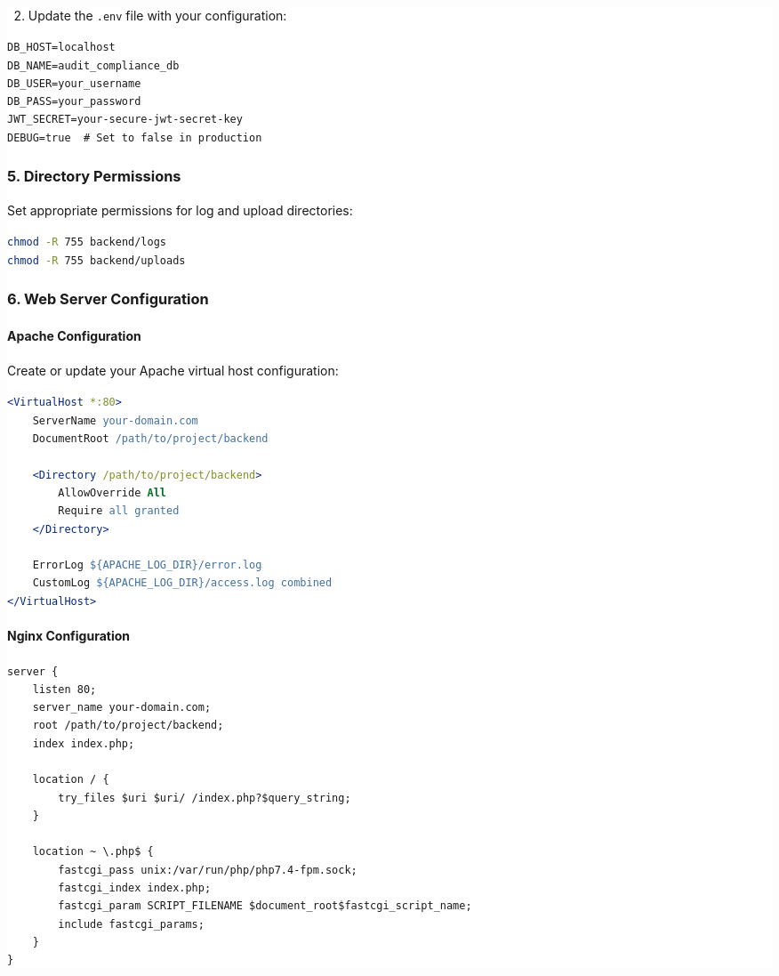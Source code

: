 2. Update the `.env` file with your configuration:

```env
DB_HOST=localhost
DB_NAME=audit_compliance_db
DB_USER=your_username
DB_PASS=your_password
JWT_SECRET=your-secure-jwt-secret-key
DEBUG=true  # Set to false in production
```

### 5. Directory Permissions

Set appropriate permissions for log and upload directories:

```bash
chmod -R 755 backend/logs
chmod -R 755 backend/uploads
```

### 6. Web Server Configuration

#### Apache Configuration

Create or update your Apache virtual host configuration:

```apache
<VirtualHost *:80>
    ServerName your-domain.com
    DocumentRoot /path/to/project/backend
    
    <Directory /path/to/project/backend>
        AllowOverride All
        Require all granted
    </Directory>
    
    ErrorLog ${APACHE_LOG_DIR}/error.log
    CustomLog ${APACHE_LOG_DIR}/access.log combined
</VirtualHost>
```

#### Nginx Configuration

```nginx
server {
    listen 80;
    server_name your-domain.com;
    root /path/to/project/backend;
    index index.php;

    location / {
        try_files $uri $uri/ /index.php?$query_string;
    }

    location ~ \.php$ {
        fastcgi_pass unix:/var/run/php/php7.4-fpm.sock;
        fastcgi_index index.php;
        fastcgi_param SCRIPT_FILENAME $document_root$fastcgi_script_name;
        include fastcgi_params;
    }
}
```

